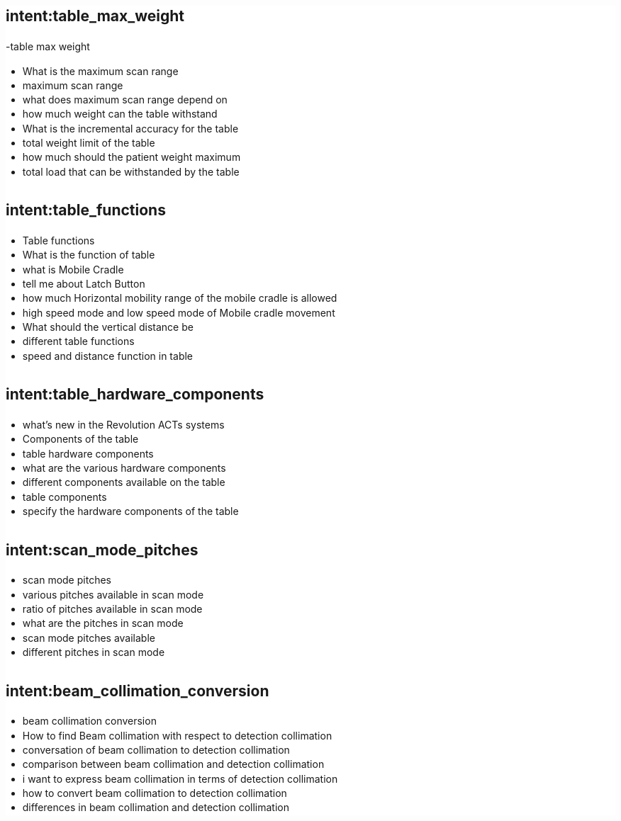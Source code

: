 

## intent:table_max_weight
-table max weight
- What is the maximum scan range
- maximum scan range 
- what does maximum scan range depend on
- how much weight can the table withstand
- What is the incremental accuracy for the table 
- total weight limit of the table
- how much should the patient weight maximum
- total load that can be withstanded by the table


## intent:table_functions
- Table functions
- What is the function of table
- what is Mobile Cradle 
- tell me about Latch Button
- how much Horizontal mobility range of the mobile cradle is allowed
- high speed mode and low speed mode of Mobile cradle movement
- What should the vertical distance be
- different table functions
- speed and distance function in table 


## intent:table_hardware_components
- what’s new in the Revolution ACTs systems 
- Components of the table
- table hardware components
- what are the various hardware components
- different components available on the table
- table components
- specify the hardware components of the table


## intent:scan_mode_pitches
- scan mode pitches
- various pitches available in scan mode
- ratio of pitches available in scan mode
- what are the pitches in scan mode
- scan mode pitches available 
- different pitches in scan mode

## intent:beam_collimation_conversion
- beam collimation conversion
- How to find Beam collimation with respect to detection collimation
- conversation of beam collimation to detection collimation
- comparison between beam collimation and detection collimation
- i want to express beam collimation in terms of detection collimation
- how to convert beam collimation to detection collimation
- differences in beam collimation and detection collimation
